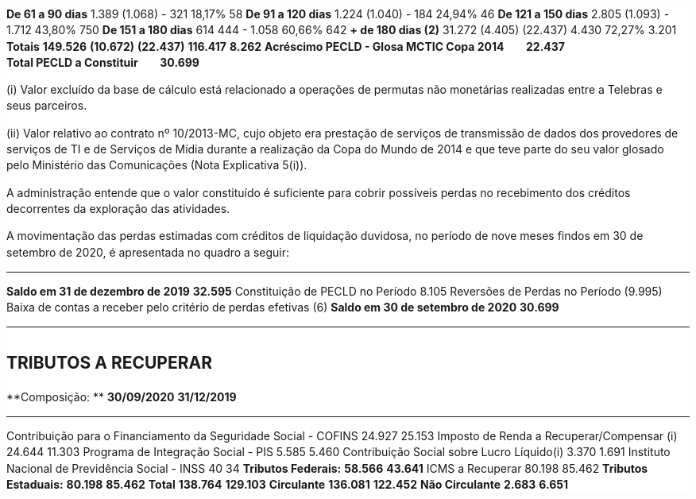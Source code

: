  **De 61 a 90 dias**                           1.389                               (1.068)                            \-                                   321                             18,17%               58
  **De 91 a 120 dias**                          1.224                               (1.040)                            \-                                   184                             24,94%               46
  **De 121 a 150 dias**                         2.805                               (1.093)                            \-                                   1.712                           43,80%               750
  **De 151 a 180 dias**                         614                                 444                                \-                                   1.058                           60,66%               642
  **+ de 180 dias (2)**                         31.272                              (4.405)                            (22.437)                             4.430                           72,27%               3.201
  **Totais**                                    **149.526**                         **(10.672)**                       **(22.437)**                         **116.417**                                          **8.262**
  **Acréscimo PECLD - Glosa MCTIC Copa 2014**                                                                                                               **22.437**                                           
  **Total PECLD a Constituir**                                                                                                                              **30.699**                                           

\(i\) Valor excluído da base de cálculo está relacionado a operações de permutas não monetárias realizadas entre a Telebras e seus parceiros.

\(ii\) Valor relativo ao contrato nº 10/2013-MC, cujo objeto era prestação de serviços de transmissão de dados dos provedores de serviços de TI e de Serviços de Mídia durante a realização da Copa do Mundo de 2014 e que teve parte do seu valor glosado pelo Ministério das Comunicações (Nota Explicativa 5(i)).

A administração entende que o valor constituído é suficiente para cobrir possíveis perdas no recebimento dos créditos decorrentes da exploração das atividades.

A movimentação das perdas estimadas com créditos de liquidação duvidosa, no período de nove meses findos em 30 de setembro de 2020, é apresentada no quadro a seguir:

  ------------------------------------------------------------ ------------
  **Saldo em 31 de dezembro de 2019**                          **32.595**
  Constituição de PECLD no Período                             8.105
  Reversões de Perdas no Período                               (9.995)
  Baixa de contas a receber pelo critério de perdas efetivas   \(6\)
  **Saldo em 30 de setembro de 2020**                          **30.699**
  ------------------------------------------------------------ ------------

TRIBUTOS A RECUPERAR
--------------------

  **Composição: **                                                  **30/09/2020**   **31/12/2019**
  ----------------------------------------------------------------- ---------------- ----------------
  Contribuição para o Financiamento da Seguridade Social - COFINS   24.927           25.153
  Imposto de Renda a Recuperar/Compensar (i)                        24.644           11.303
  Programa de Integração Social - PIS                               5.585            5.460
  Contribuição Social sobre Lucro Líquido(i)                        3.370            1.691
  Instituto Nacional de Previdência Social - INSS                   40               34
  **Tributos Federais:**                                            **58.566**       **43.641**
  ICMS a Recuperar                                                  80.198           85.462
  **Tributos Estaduais:**                                           **80.198**       **85.462**
  **Total**                                                         **138.764**      **129.103**
  **Circulante**                                                    **136.081**      **122.452**
  **Não Circulante**                                                **2.683**        **6.651**
